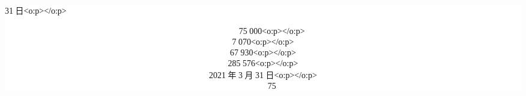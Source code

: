 </span><span style="FONT-SIZE: 10.5pt; FONT-FAMILY: 宋体; mso-bidi-font-family: &quot;Times New Roman&quot;; mso-bidi-font-size: 12.0pt">31 </span><span style="FONT-SIZE: 10.5pt; FONT-FAMILY: 宋体; mso-bidi-font-size: 12.0pt">日<o:p></o:p></span></p></td><td style="BORDER-TOP: windowtext 1pt solid; HEIGHT: 16.1pt; BORDER-RIGHT: #f0f0f0; WIDTH: 62.4pt; BACKGROUND: white; BORDER-BOTTOM: #f0f0f0; PADDING-BOTTOM: 0cm; PADDING-TOP: 0cm; PADDING-LEFT: 0.5pt; BORDER-LEFT: windowtext 1pt solid; PADDING-RIGHT: 0.5pt; mso-height-rule: exactly; mso-border-left-alt: solid windowtext .5pt; mso-border-top-alt: solid windowtext .5pt" valign="bottom" width="83"><p class="a1" style="BACKGROUND: none transparent scroll repeat 0% 0%; TEXT-ALIGN: center; MARGIN: 0cm 0cm 0pt; LINE-HEIGHT: normal; TEXT-INDENT: 22pt" align="center"><span style="FONT-SIZE: 10.5pt; FONT-FAMILY: 宋体; mso-bidi-font-family: &quot;Times New Roman&quot;; mso-bidi-font-size: 12.0pt">75 000</span><span style="FONT-SIZE: 10.5pt; FONT-FAMILY: 宋体; mso-bidi-font-size: 12.0pt"><o:p></o:p></span></p></td><td style="BORDER-TOP: windowtext 1pt solid; HEIGHT: 16.1pt; BORDER-RIGHT: #f0f0f0; WIDTH: 72pt; BACKGROUND: white; BORDER-BOTTOM: #f0f0f0; PADDING-BOTTOM: 0cm; PADDING-TOP: 0cm; PADDING-LEFT: 0.5pt; BORDER-LEFT: windowtext 1pt solid; PADDING-RIGHT: 0.5pt; mso-height-rule: exactly; mso-border-left-alt: solid windowtext .5pt; mso-border-top-alt: solid windowtext .5pt" valign="bottom" width="96"><p class="a1" style="BACKGROUND: none transparent scroll repeat 0% 0%; TEXT-ALIGN: center; MARGIN: 0cm 0cm 0pt; LINE-HEIGHT: normal; TEXT-INDENT: 0cm" align="center"><span style="FONT-SIZE: 10.5pt; FONT-FAMILY: 宋体; mso-bidi-font-family: &quot;Times New Roman&quot;; mso-bidi-font-size: 12.0pt">7 070</span><span style="FONT-SIZE: 10.5pt; FONT-FAMILY: 宋体; mso-bidi-font-size: 12.0pt"><o:p></o:p></span></p></td><td style="BORDER-TOP: windowtext 1pt solid; HEIGHT: 16.1pt; BORDER-RIGHT: #f0f0f0; WIDTH: 73.9pt; BACKGROUND: white; BORDER-BOTTOM: #f0f0f0; PADDING-BOTTOM: 0cm; PADDING-TOP: 0cm; PADDING-LEFT: 0.5pt; BORDER-LEFT: windowtext 1pt solid; PADDING-RIGHT: 0.5pt; mso-height-rule: exactly; mso-border-left-alt: solid windowtext .5pt; mso-border-top-alt: solid windowtext .5pt" valign="bottom" width="99"><p class="a1" style="BACKGROUND: none transparent scroll repeat 0% 0%; TEXT-ALIGN: center; MARGIN: 0cm 0cm 0pt; LINE-HEIGHT: normal; TEXT-INDENT: 0cm" align="center"><span style="FONT-SIZE: 10.5pt; FONT-FAMILY: 宋体; mso-bidi-font-family: &quot;Times New Roman&quot;; mso-bidi-font-size: 12.0pt">67 930</span><span style="FONT-SIZE: 10.5pt; FONT-FAMILY: 宋体; mso-bidi-font-size: 12.0pt"><o:p></o:p></span></p></td><td style="BORDER-TOP: windowtext 1pt solid; HEIGHT: 16.1pt; BORDER-RIGHT: windowtext 1pt solid; WIDTH: 95.5pt; BACKGROUND: white; BORDER-BOTTOM: #f0f0f0; PADDING-BOTTOM: 0cm; PADDING-TOP: 0cm; PADDING-LEFT: 0.5pt; BORDER-LEFT: windowtext 1pt solid; PADDING-RIGHT: 0.5pt; mso-height-rule: exactly; mso-border-left-alt: solid windowtext .5pt; mso-border-top-alt: solid windowtext .5pt; mso-border-right-alt: solid windowtext .5pt" valign="bottom" width="127"><p class="a1" style="BACKGROUND: none transparent scroll repeat 0% 0%; TEXT-ALIGN: center; MARGIN: 0cm 0cm 0pt; LINE-HEIGHT: normal; TEXT-INDENT: 0cm" align="center"><span style="FONT-SIZE: 10.5pt; FONT-FAMILY: 宋体; mso-bidi-font-family: &quot;Times New Roman&quot;; mso-bidi-font-size: 12.0pt">285 576</span><span style="FONT-SIZE: 10.5pt; FONT-FAMILY: 宋体; mso-bidi-font-size: 12.0pt"><o:p></o:p></span></p></td></tr><tr style="HEIGHT: 16.1pt; mso-yfti-irow: 11; mso-height-rule: exactly"><td style="BORDER-TOP: windowtext 1pt solid; HEIGHT: 16.1pt; BORDER-RIGHT: #f0f0f0; WIDTH: 112.1pt; BACKGROUND: white; BORDER-BOTTOM: #f0f0f0; PADDING-BOTTOM: 0cm; PADDING-TOP: 0cm; PADDING-LEFT: 0.5pt; BORDER-LEFT: windowtext 1pt solid; PADDING-RIGHT: 0.5pt; mso-height-rule: exactly; mso-border-left-alt: solid windowtext .5pt; mso-border-top-alt: solid windowtext .5pt" valign="bottom" width="149"><p class="a1" style="BACKGROUND: none transparent scroll repeat 0% 0%; TEXT-ALIGN: center; MARGIN: 0cm 0cm 0pt; LINE-HEIGHT: normal; TEXT-INDENT: 0cm" align="center"><span style="FONT-SIZE: 10.5pt; FONT-FAMILY: 宋体; mso-bidi-font-family: &quot;Times New Roman&quot;; mso-bidi-font-size: 12.0pt">2021 </span><span style="FONT-SIZE: 10.5pt; FONT-FAMILY: 宋体; mso-bidi-font-size: 12.0pt">年 </span><span style="FONT-SIZE: 10.5pt; FONT-FAMILY: 宋体; mso-bidi-font-family: &quot;Times New Roman&quot;; mso-bidi-font-size: 12.0pt">3 </span><span style="FONT-SIZE: 10.5pt; FONT-FAMILY: 宋体; mso-bidi-font-size: 12.0pt">月 </span><span style="FONT-SIZE: 10.5pt; FONT-FAMILY: 宋体; mso-bidi-font-family: &quot;Times New Roman&quot;; mso-bidi-font-size: 12.0pt">31 </span><span style="FONT-SIZE: 10.5pt; FONT-FAMILY: 宋体; mso-bidi-font-size: 12.0pt">日<o:p></o:p></span></p></td><td style="BORDER-TOP: windowtext 1pt solid; HEIGHT: 16.1pt; BORDER-RIGHT: #f0f0f0; WIDTH: 62.4pt; BACKGROUND: white; BORDER-BOTTOM: #f0f0f0; PADDING-BOTTOM: 0cm; PADDING-TOP: 0cm; PADDING-LEFT: 0.5pt; BORDER-LEFT: windowtext 1pt solid; PADDING-RIGHT: 0.5pt; mso-height-rule: exactly; mso-border-left-alt: solid windowtext .5pt; mso-border-top-alt: solid windowtext .5pt" valign="bottom" width="83"><p class="a1" style="BACKGROUND: none transparent scroll repeat 0% 0%; TEXT-ALIGN: center; MARGIN: 0cm 0cm 0pt; LINE-HEIGHT: normal; TEXT-INDENT: 22pt" align="center"><span style="FONT-SIZE: 10.5pt; FONT-FAMILY: 宋体; mso-bidi-font-family: &quot;Times New Roman&quot;; mso-bidi-font-size: 12.0pt">75